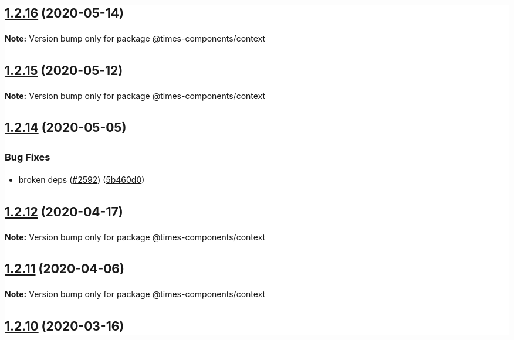 



## [1.2.16](https://github.com/newsuk/times-components/compare/@times-components/context@1.2.15...@times-components/context@1.2.16) (2020-05-14)

**Note:** Version bump only for package @times-components/context





## [1.2.15](https://github.com/newsuk/times-components/compare/@times-components/context@1.2.14...@times-components/context@1.2.15) (2020-05-12)

**Note:** Version bump only for package @times-components/context





## [1.2.14](https://github.com/newsuk/times-components/compare/@times-components/context@1.2.12...@times-components/context@1.2.14) (2020-05-05)


### Bug Fixes

* broken deps ([#2592](https://github.com/newsuk/times-components/issues/2592)) ([5b460d0](https://github.com/newsuk/times-components/commit/5b460d010171d227030ee02bffe679cb36a5431e))





## [1.2.12](https://github.com/newsuk/times-components/compare/@times-components/context@1.2.11...@times-components/context@1.2.12) (2020-04-17)

**Note:** Version bump only for package @times-components/context





## [1.2.11](https://github.com/newsuk/times-components/compare/@times-components/context@1.2.10...@times-components/context@1.2.11) (2020-04-06)

**Note:** Version bump only for package @times-components/context





## [1.2.10](https://github.com/newsuk/times-components/compare/@times-components/context@1.2.9...@times-components/context@1.2.10) (2020-03-16)
